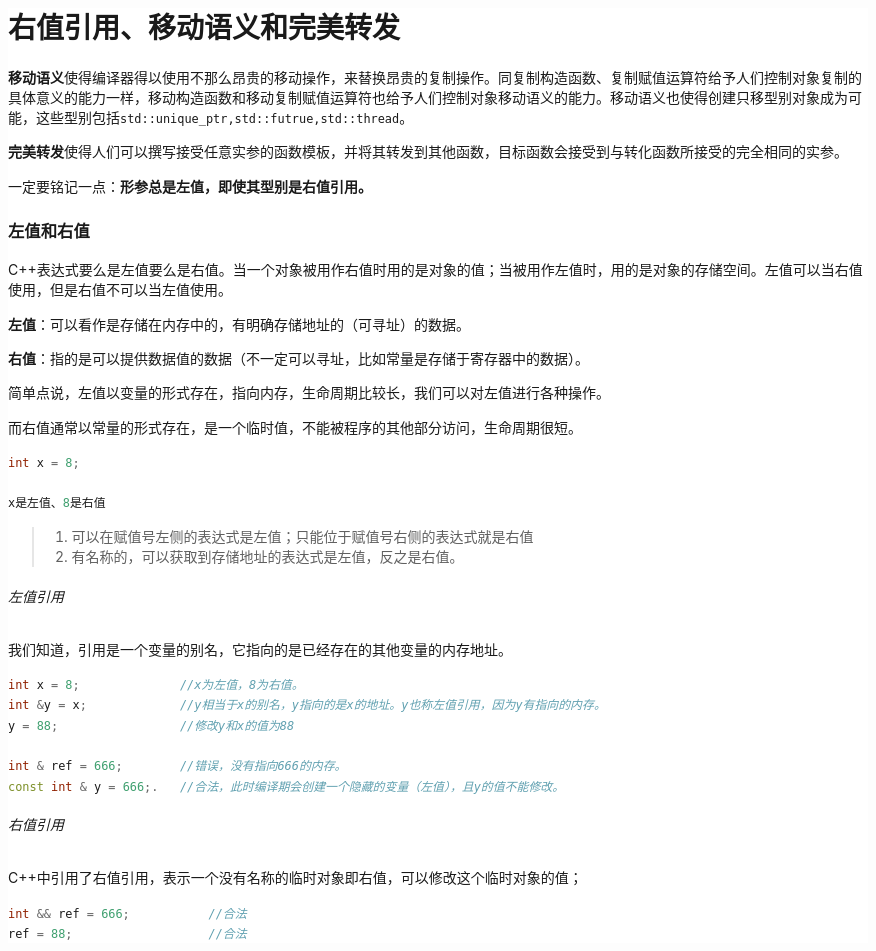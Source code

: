 # 右值引用、移动语义和完美转发

**移动语义**使得编译器得以使用不那么昂贵的移动操作，来替换昂贵的复制操作。同复制构造函数、复制赋值运算符给予人们控制对象复制的具体意义的能力一样，移动构造函数和移动复制赋值运算符也给予人们控制对象移动语义的能力。移动语义也使得创建只移型别对象成为可能，这些型别包括`std::unique_ptr,std::futrue,std::thread`。



**完美转发**使得人们可以撰写接受任意实参的函数模板，并将其转发到其他函数，目标函数会接受到与转化函数所接受的完全相同的实参。



一定要铭记一点：**形参总是左值，即使其型别是右值引用。**



### 左值和右值

C++表达式要么是左值要么是右值。当一个对象被用作右值时用的是对象的值；当被用作左值时，用的是对象的存储空间。左值可以当右值使用，但是右值不可以当左值使用。

**左值**：可以看作是存储在内存中的，有明确存储地址的（可寻址）的数据。

**右值**：指的是可以提供数据值的数据（不一定可以寻址，比如常量是存储于寄存器中的数据）。



简单点说，左值以变量的形式存在，指向内存，生命周期比较长，我们可以对左值进行各种操作。

而右值通常以常量的形式存在，是一个临时值，不能被程序的其他部分访问，生命周期很短。



```c++
int x = 8;

x是左值、8是右值
```



> 1. 可以在赋值号左侧的表达式是左值；只能位于赋值号右侧的表达式就是右值
> 2. 有名称的，可以获取到存储地址的表达式是左值，反之是右值。



###### 左值引用

我们知道，引用是一个变量的别名，它指向的是已经存在的其他变量的内存地址。

```c++
int x = 8;				//x为左值，8为右值。
int &y = x;				//y相当于x的别名，y指向的是x的地址。y也称左值引用，因为y有指向的内存。
y = 88;					//修改y和x的值为88

int & ref = 666;		//错误，没有指向666的内存。
const int & y = 666;.	//合法，此时编译期会创建一个隐藏的变量（左值），且y的值不能修改。
```



###### 右值引用

C++中引用了右值引用，表示一个没有名称的临时对象即右值，可以修改这个临时对象的值；

```c++
int && ref = 666;			//合法
ref = 88;					//合法
```
